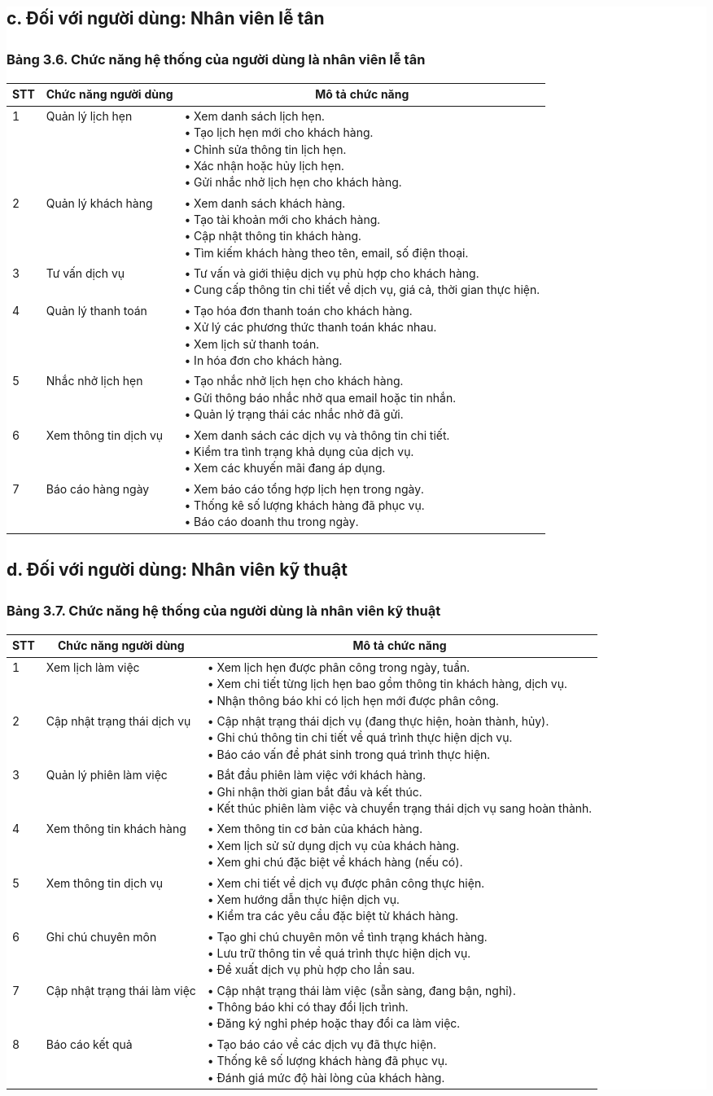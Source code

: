 ## c. Đối với người dùng: Nhân viên lễ tân
### Bảng 3.6. Chức năng hệ thống của người dùng là nhân viên lễ tân

| STT | Chức năng người dùng | Mô tả chức năng |
|-----|----------------------|-----------------|
| 1 | Quản lý lịch hẹn | • Xem danh sách lịch hẹn.<br>• Tạo lịch hẹn mới cho khách hàng.<br>• Chỉnh sửa thông tin lịch hẹn.<br>• Xác nhận hoặc hủy lịch hẹn.<br>• Gửi nhắc nhở lịch hẹn cho khách hàng. |
| 2 | Quản lý khách hàng | • Xem danh sách khách hàng.<br>• Tạo tài khoản mới cho khách hàng.<br>• Cập nhật thông tin khách hàng.<br>• Tìm kiếm khách hàng theo tên, email, số điện thoại. |
| 3 | Tư vấn dịch vụ | • Tư vấn và giới thiệu dịch vụ phù hợp cho khách hàng.<br>• Cung cấp thông tin chi tiết về dịch vụ, giá cả, thời gian thực hiện. |
| 4 | Quản lý thanh toán | • Tạo hóa đơn thanh toán cho khách hàng.<br>• Xử lý các phương thức thanh toán khác nhau.<br>• Xem lịch sử thanh toán.<br>• In hóa đơn cho khách hàng. |
| 5 | Nhắc nhở lịch hẹn | • Tạo nhắc nhở lịch hẹn cho khách hàng.<br>• Gửi thông báo nhắc nhở qua email hoặc tin nhắn.<br>• Quản lý trạng thái các nhắc nhở đã gửi. |
| 6 | Xem thông tin dịch vụ | • Xem danh sách các dịch vụ và thông tin chi tiết.<br>• Kiểm tra tình trạng khả dụng của dịch vụ.<br>• Xem các khuyến mãi đang áp dụng. |
| 7 | Báo cáo hàng ngày | • Xem báo cáo tổng hợp lịch hẹn trong ngày.<br>• Thống kê số lượng khách hàng đã phục vụ.<br>• Báo cáo doanh thu trong ngày. |

## d. Đối với người dùng: Nhân viên kỹ thuật
### Bảng 3.7. Chức năng hệ thống của người dùng là nhân viên kỹ thuật

| STT | Chức năng người dùng | Mô tả chức năng |
|-----|----------------------|-----------------|
| 1 | Xem lịch làm việc | • Xem lịch hẹn được phân công trong ngày, tuần.<br>• Xem chi tiết từng lịch hẹn bao gồm thông tin khách hàng, dịch vụ.<br>• Nhận thông báo khi có lịch hẹn mới được phân công. |
| 2 | Cập nhật trạng thái dịch vụ | • Cập nhật trạng thái dịch vụ (đang thực hiện, hoàn thành, hủy).<br>• Ghi chú thông tin chi tiết về quá trình thực hiện dịch vụ.<br>• Báo cáo vấn đề phát sinh trong quá trình thực hiện. |
| 3 | Quản lý phiên làm việc | • Bắt đầu phiên làm việc với khách hàng.<br>• Ghi nhận thời gian bắt đầu và kết thúc.<br>• Kết thúc phiên làm việc và chuyển trạng thái dịch vụ sang hoàn thành. |
| 4 | Xem thông tin khách hàng | • Xem thông tin cơ bản của khách hàng.<br>• Xem lịch sử sử dụng dịch vụ của khách hàng.<br>• Xem ghi chú đặc biệt về khách hàng (nếu có). |
| 5 | Xem thông tin dịch vụ | • Xem chi tiết về dịch vụ được phân công thực hiện.<br>• Xem hướng dẫn thực hiện dịch vụ.<br>• Kiểm tra các yêu cầu đặc biệt từ khách hàng. |
| 6 | Ghi chú chuyên môn | • Tạo ghi chú chuyên môn về tình trạng khách hàng.<br>• Lưu trữ thông tin về quá trình thực hiện dịch vụ.<br>• Đề xuất dịch vụ phù hợp cho lần sau. |
| 7 | Cập nhật trạng thái làm việc | • Cập nhật trạng thái làm việc (sẵn sàng, đang bận, nghỉ).<br>• Thông báo khi có thay đổi lịch trình.<br>• Đăng ký nghỉ phép hoặc thay đổi ca làm việc. |
| 8 | Báo cáo kết quả | • Tạo báo cáo về các dịch vụ đã thực hiện.<br>• Thống kê số lượng khách hàng đã phục vụ.<br>• Đánh giá mức độ hài lòng của khách hàng. |

